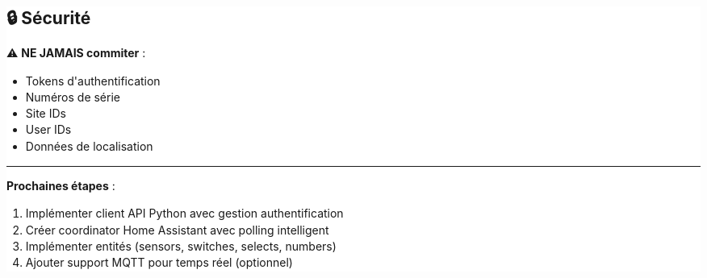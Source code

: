 ## 🔒 Sécurité

⚠️ **NE JAMAIS commiter** :
- Tokens d'authentification
- Numéros de série
- Site IDs
- User IDs
- Données de localisation

---

**Prochaines étapes** :
1. Implémenter client API Python avec gestion authentification
2. Créer coordinator Home Assistant avec polling intelligent
3. Implémenter entités (sensors, switches, selects, numbers)
4. Ajouter support MQTT pour temps réel (optionnel)
